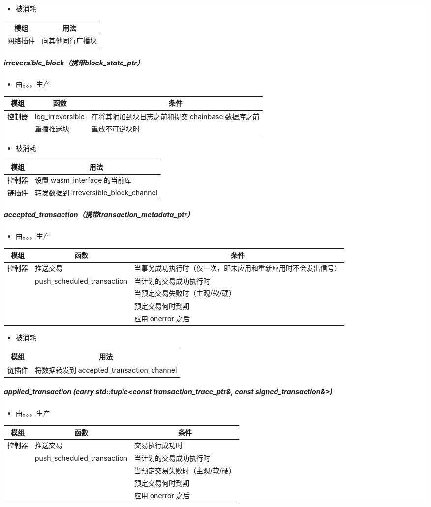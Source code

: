 - 被消耗

|模组 |用法 |
| --- | --- |
|网络插件 |向其他同行广播块 |

##### irreversible_block（携带block_state_ptr）

- 由。。。生产

|模组 |函数 |条件 |
| --- | --- | --- |
|控制器 | log_irreversible |在将其附加到块日志之前和提交 chainbase 数据库之前 |
| |重播推送块 |重放不可逆块时 |

- 被消耗

|模组 |用法 |
| --- | --- |
|控制器 |设置 wasm_interface 的当前库 |
|链插件 |转发数据到 irreversible_block_channel |

##### accepted_transaction（携带transaction_metadata_ptr）

- 由。。。生产

|模组 |函数 |条件 |
| --- | --- | --- |
|控制器 |推送交易 |当事务成功执行时（仅一次，即未应用和重新应用时不会发出信号）|
| | push_scheduled_transaction |当计划的交易成功执行时 |
| | |当预定交易失败时（主观/软/硬）|
| | |预定交易何时到期 |
| | |应用 onerror 之后 |

- 被消耗

|模组 |用法 |
| --- | --- |
|链插件 |将数据转发到 accepted_transaction_channel |

##### applied_transaction (carry std::tuple<const transaction_trace_ptr&, const signed_transaction&>)

- 由。。。生产

|模组 |函数 |条件 |
| --- | --- | --- |
|控制器 |推送交易 |交易执行成功时 |
| | push_scheduled_transaction |当计划的交易成功执行时 |
| | |当预定交易失败时（主观/软/硬）|
| | |预定交易何时到期 |
| | |应用 onerror 之后 |
